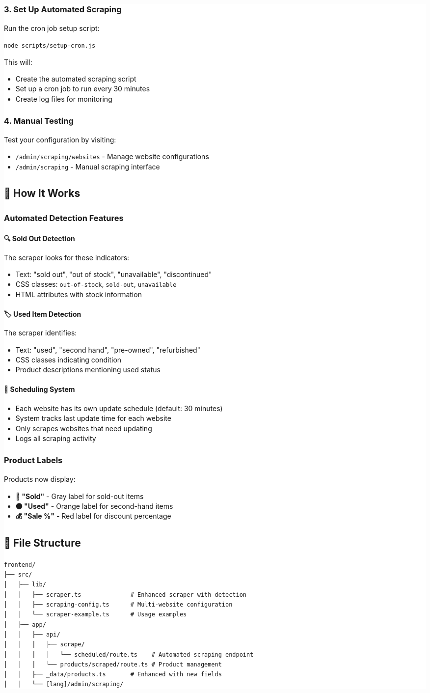```typescript
```

### 3. **Set Up Automated Scraping**
Run the cron job setup script:
```bash
node scripts/setup-cron.js
```

This will:
- Create the automated scraping script
- Set up a cron job to run every 30 minutes
- Create log files for monitoring

### 4. **Manual Testing**
Test your configuration by visiting:
- `/admin/scraping/websites` - Manage website configurations
- `/admin/scraping` - Manual scraping interface

## 🎯 How It Works

### **Automated Detection Features**

#### 🔍 **Sold Out Detection**
The scraper looks for these indicators:
- Text: "sold out", "out of stock", "unavailable", "discontinued"
- CSS classes: `out-of-stock`, `sold-out`, `unavailable`
- HTML attributes with stock information

#### 🏷️ **Used Item Detection**
The scraper identifies:
- Text: "used", "second hand", "pre-owned", "refurbished"
- CSS classes indicating condition
- Product descriptions mentioning used status

#### 📅 **Scheduling System**
- Each website has its own update schedule (default: 30 minutes)
- System tracks last update time for each website
- Only scrapes websites that need updating
- Logs all scraping activity

### **Product Labels**
Products now display:
- **🔴 "Sold"** - Gray label for sold-out items
- **🟠 "Used"** - Orange label for second-hand items
- **💰 "Sale %"** - Red label for discount percentage

## 📁 File Structure

```
frontend/
├── src/
│   ├── lib/
│   │   ├── scraper.ts              # Enhanced scraper with detection
│   │   ├── scraping-config.ts      # Multi-website configuration
│   │   └── scraper-example.ts      # Usage examples
│   ├── app/
│   │   ├── api/
│   │   │   ├── scrape/
│   │   │   │   └── scheduled/route.ts    # Automated scraping endpoint
│   │   │   └── products/scraped/route.ts # Product management
│   │   ├── _data/products.ts       # Enhanced with new fields
│   │   └── [lang]/admin/scraping/
```